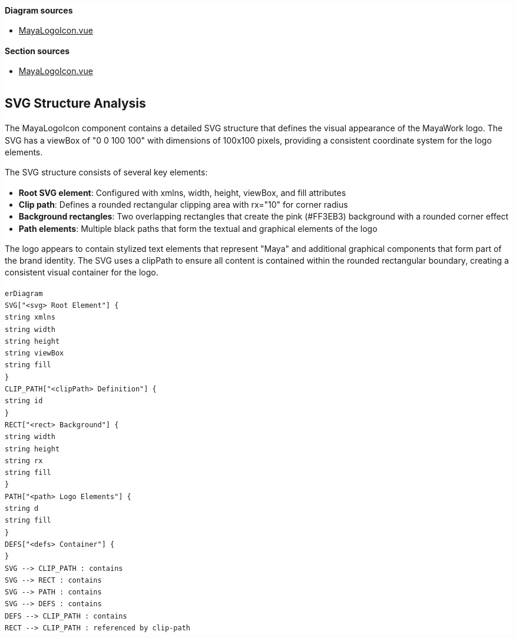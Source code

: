 **Diagram sources**
- [MayaLogoIcon.vue](file://src/components/icons/MayaLogoIcon.vue#L1-L28)

**Section sources**
- [MayaLogoIcon.vue](file://src/components/icons/MayaLogoIcon.vue#L1-L28)

## SVG Structure Analysis
The MayaLogoIcon component contains a detailed SVG structure that defines the visual appearance of the MayaWork logo. The SVG has a viewBox of "0 0 100 100" with dimensions of 100x100 pixels, providing a consistent coordinate system for the logo elements.

The SVG structure consists of several key elements:

- **Root SVG element**: Configured with xmlns, width, height, viewBox, and fill attributes
- **Clip path**: Defines a rounded rectangular clipping area with rx="10" for corner radius
- **Background rectangles**: Two overlapping rectangles that create the pink (#FF3EB3) background with a rounded corner effect
- **Path elements**: Multiple black paths that form the textual and graphical elements of the logo

The logo appears to contain stylized text elements that represent "Maya" and additional graphical components that form part of the brand identity. The SVG uses a clipPath to ensure all content is contained within the rounded rectangular boundary, creating a consistent visual container for the logo.

```mermaid
erDiagram
SVG["<svg> Root Element"] {
string xmlns
string width
string height
string viewBox
string fill
}
CLIP_PATH["<clipPath> Definition"] {
string id
}
RECT["<rect> Background"] {
string width
string height
string rx
string fill
}
PATH["<path> Logo Elements"] {
string d
string fill
}
DEFS["<defs> Container"] {
}
SVG --> CLIP_PATH : contains
SVG --> RECT : contains
SVG --> PATH : contains
SVG --> DEFS : contains
DEFS --> CLIP_PATH : contains
RECT --> CLIP_PATH : referenced by clip-path
```
